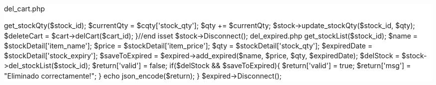 




del_cart.php

<?php 
require_once('../class/Stock.php');
require_once('../class/Cart.php');
if(isset($_POST['stock_id'])){
	$stock_id = $_POST['stock_id'];
	$cart_id = $_POST['cart_id'];
	$qty = $_POST['qty'];

	
	$cqty = $stock->get_stockQty($stock_id);
	$currentQty = $cqty['stock_qty'];
	$qty += $currentQty;
	
	$stock->update_stockQty($stock_id, $qty);
	
	$deleteCart = $cart->delCart($cart_id);
}//end isset

$stock->Disconnect();





del_expired.php

<?php 

require_once('../class/Expired.php');
require_once('../class/Stock.php');
if(isset($_POST['stock_id'])){
	$stock_id = $_POST['stock_id'];

	
	$stockDetail = $stock->get_stockList($stock_id);
	$name = $stockDetail['item_name'];
	$price = $stockDetail['item_price'];
	$qty = $stockDetail['stock_qty'];
	$expiredDate = $stockDetail['stock_expiry'];

	$saveToExpired = $expired->add_expired($name, $price, $qty, $expiredDate);
	$delStock =	$stock->del_stockList($stock_id);
	$return['valid'] = false;
	if($delStock && $saveToExpired){
		$return['valid'] = true;
		$return['msg'] = "Eliminado correctamente!";
	}
	echo json_encode($return);
}

$expired->Disconnect();




